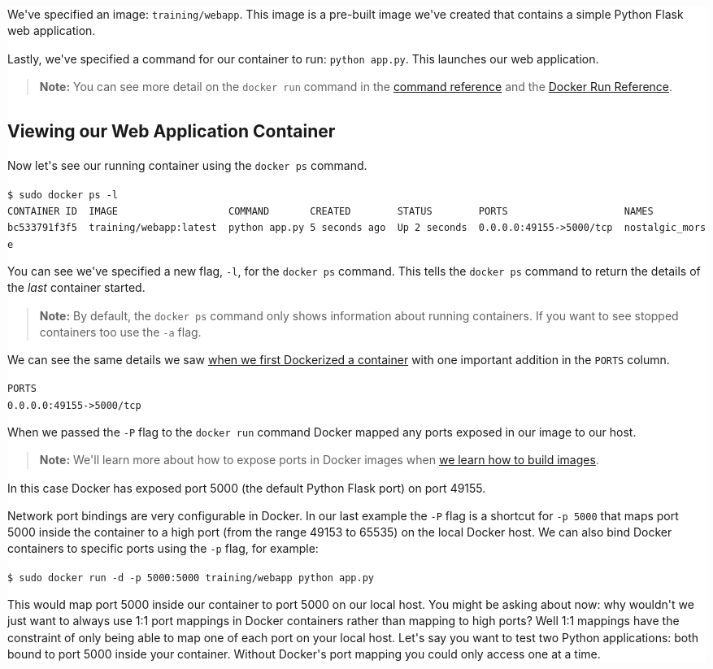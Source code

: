 We've specified an image: `training/webapp`. This image is a
pre-built image we've created that contains a simple Python Flask web
application.

Lastly, we've specified a command for our container to run: `python app.py`. 
This launches our web application.

> **Note:** 
> You can see more detail on the `docker run` command in the [command
> reference](/reference/commandline/cli/#run) and the [Docker Run
> Reference](/reference/run/).

## Viewing our Web Application Container

Now let's see our running container using the `docker ps` command.

    $ sudo docker ps -l
    CONTAINER ID  IMAGE                   COMMAND       CREATED        STATUS        PORTS                    NAMES
    bc533791f3f5  training/webapp:latest  python app.py 5 seconds ago  Up 2 seconds  0.0.0.0:49155->5000/tcp  nostalgic_morse

You can see we've specified a new flag, `-l`, for the `docker ps`
command. This tells the `docker ps` command to return the details of the
*last* container started.

> **Note:** 
> By default, the `docker ps` command only shows information about running
> containers. If you want to see stopped containers too use the `-a` flag.

We can see the same details we saw [when we first Dockerized a
container](/userguide/dockerizing) with one important addition in the `PORTS`
column.

    PORTS
    0.0.0.0:49155->5000/tcp

When we passed the `-P` flag to the `docker run` command Docker mapped any
ports exposed in our image to our host.

> **Note:** 
> We'll learn more about how to expose ports in Docker images when
> [we learn how to build images](/userguide/dockerimages).

In this case Docker has exposed port 5000 (the default Python Flask
port) on port 49155.

Network port bindings are very configurable in Docker. In our last
example the `-P` flag is a shortcut for `-p 5000` that maps port 5000
inside the container to a high port (from the range 49153 to 65535) on
the local Docker host. We can also bind Docker containers to specific
ports using the `-p` flag, for example:

    $ sudo docker run -d -p 5000:5000 training/webapp python app.py

This would map port 5000 inside our container to port 5000 on our local
host. You might be asking about now: why wouldn't we just want to always
use 1:1 port mappings in Docker containers rather than mapping to high
ports? Well 1:1 mappings have the constraint of only being able to map
one of each port on your local host. Let's say you want to test two
Python applications: both bound to port 5000 inside your container.
Without Docker's port mapping you could only access one at a time.
